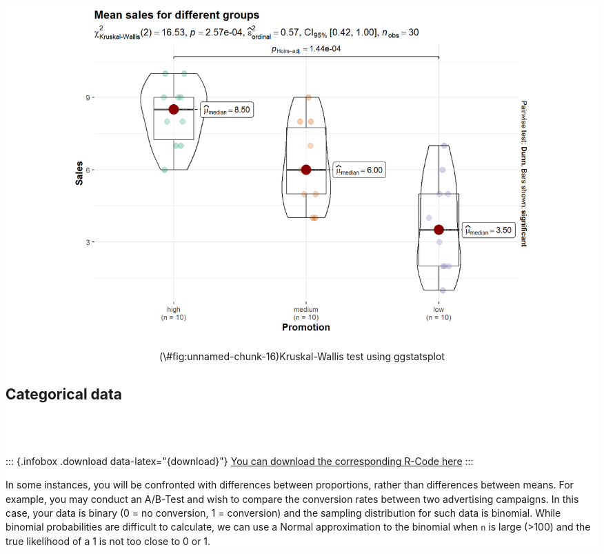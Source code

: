 <div class="figure" style="text-align: center">
<img src="09-non_parametric_tests_files/figure-html/unnamed-chunk-16-1.png" alt="Kruskal-Wallis test using ggstatsplot" width="672" />
<p class="caption">(\#fig:unnamed-chunk-16)Kruskal-Wallis test using ggstatsplot</p>
</div>

## Categorical data

<br>
<div align="center">
<iframe width="560" height="315" src="https://www.youtube.com/embed/4x0KYLGZXKc" frameborder="0" allowfullscreen></iframe>
</div>
<br>

::: {.infobox .download data-latex="{download}"}
[You can download the corresponding R-Code here](./Code/09-categorical_data.R)
:::

In some instances, you will be confronted with differences between proportions, rather than differences between means. For example, you may conduct an A/B-Test and wish to compare the conversion rates between two advertising campaigns. In this case, your data is binary (0 = no conversion, 1 = conversion) and the sampling distribution for such data is binomial. While binomial probabilities are difficult to calculate, we can use a Normal approximation to the binomial when ```n``` is large (>100) and the true likelihood of a 1 is not too close to 0 or 1. 
